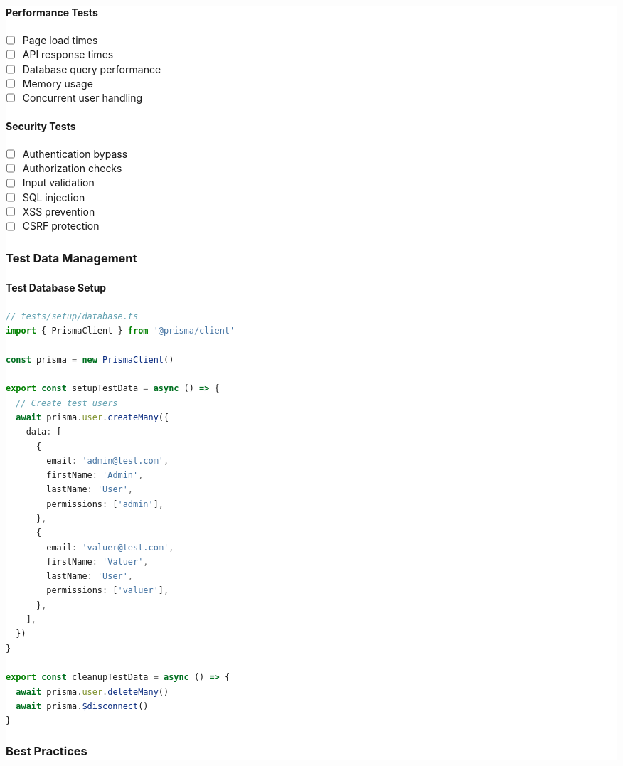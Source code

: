 #### Performance Tests
- [ ] Page load times
- [ ] API response times
- [ ] Database query performance
- [ ] Memory usage
- [ ] Concurrent user handling

#### Security Tests
- [ ] Authentication bypass
- [ ] Authorization checks
- [ ] Input validation
- [ ] SQL injection
- [ ] XSS prevention
- [ ] CSRF protection

### Test Data Management

#### Test Database Setup
```typescript
// tests/setup/database.ts
import { PrismaClient } from '@prisma/client'

const prisma = new PrismaClient()

export const setupTestData = async () => {
  // Create test users
  await prisma.user.createMany({
    data: [
      {
        email: 'admin@test.com',
        firstName: 'Admin',
        lastName: 'User',
        permissions: ['admin'],
      },
      {
        email: 'valuer@test.com',
        firstName: 'Valuer',
        lastName: 'User',
        permissions: ['valuer'],
      },
    ],
  })
}

export const cleanupTestData = async () => {
  await prisma.user.deleteMany()
  await prisma.$disconnect()
}
```

### Best Practices
